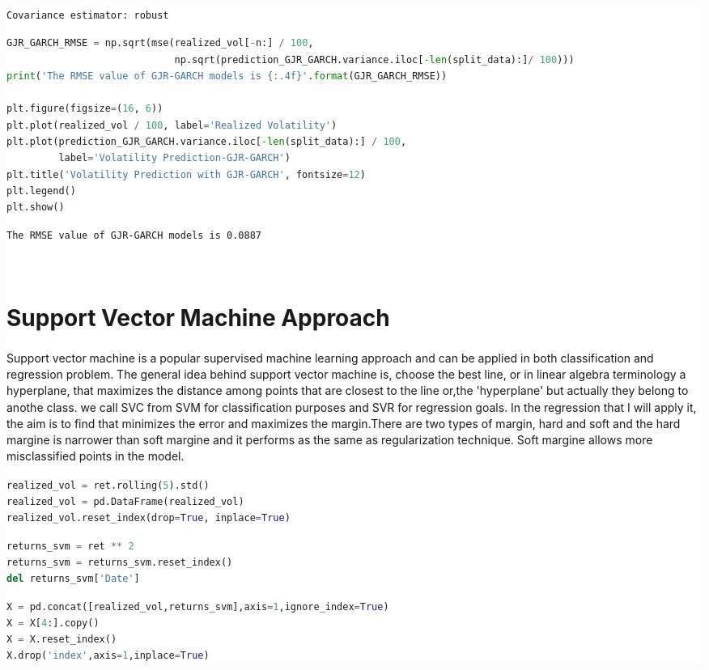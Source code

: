     Covariance estimator: robust
    


```python
GJR_GARCH_RMSE = np.sqrt(mse(realized_vol[-n:] / 100,
                             np.sqrt(prediction_GJR_GARCH.variance.iloc[-len(split_data):]/ 100)))
print('The RMSE value of GJR-GARCH models is {:.4f}'.format(GJR_GARCH_RMSE))

plt.figure(figsize=(16, 6))
plt.plot(realized_vol / 100, label='Realized Volatility')
plt.plot(prediction_GJR_GARCH.variance.iloc[-len(split_data):] / 100, 
         label='Volatility Prediction-GJR-GARCH')
plt.title('Volatility Prediction with GJR-GARCH', fontsize=12)
plt.legend()
plt.show()
```

    The RMSE value of GJR-GARCH models is 0.0887
    


 <img src="/img/GARCH_52_1.png" alt="" />    

    


# Support Vector Machine Approach

Support vector machine is a popular supervised machine learning approach and can be applied in both classification and regression problem. The general idea behind support vector machine is, choose the best line, or in linear algebra terminology a hyperplane, that maximizes the distance among points that are closest to the line or,the 'hyperplane' but actually they belong to anothe class.
we call SVC from SVM for classification purposes and SVR for regression goals. In the regression that I will apply it, the aim is to find that minimizes the error and maximizes the margin.There are two types of margin, hard and soft and the hard margine is narrower than soft margine and it performs as the same as regularization technique. Soft margine allows more misclassified points in the model.


```python
realized_vol = ret.rolling(5).std()
realized_vol = pd.DataFrame(realized_vol)
realized_vol.reset_index(drop=True, inplace=True)
```


```python
returns_svm = ret ** 2
returns_svm = returns_svm.reset_index()
del returns_svm['Date']
```


```python
X = pd.concat([realized_vol,returns_svm],axis=1,ignore_index=True)
X = X[4:].copy()
X = X.reset_index()
X.drop('index',axis=1,inplace=True)
```
